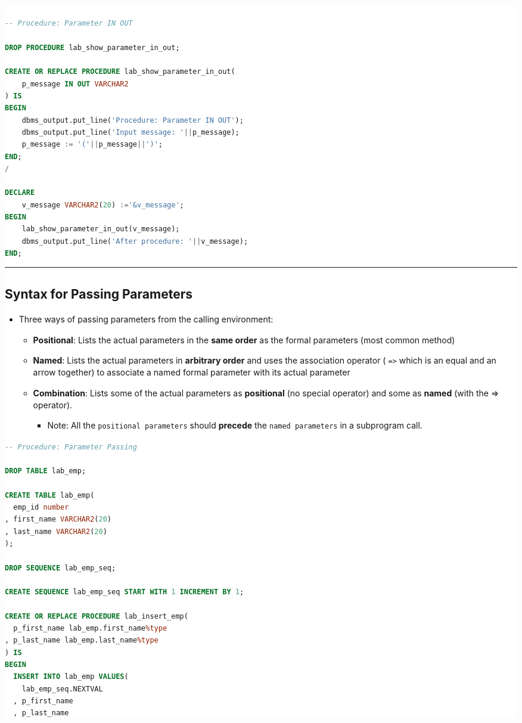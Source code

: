 ```sql

-- Procedure: Parameter IN OUT

DROP PROCEDURE lab_show_parameter_in_out;

CREATE OR REPLACE PROCEDURE lab_show_parameter_in_out(
    p_message IN OUT VARCHAR2
) IS
BEGIN
    dbms_output.put_line('Procedure: Parameter IN OUT');
    dbms_output.put_line('Input message: '||p_message);
    p_message := '('||p_message||')';
END;
/

DECLARE
    v_message VARCHAR2(20) :='&v_message';
BEGIN
    lab_show_parameter_in_out(v_message);
    dbms_output.put_line('After procedure: '||v_message);
END;
```

---

## Syntax for Passing Parameters

- Three ways of passing parameters from the calling environment:

  - **Positional**: Lists the actual parameters in the **same order** as the formal parameters (most common method)

  - **Named**: Lists the actual parameters in **arbitrary order** and uses the association operator ( `=>` which is an equal and an arrow together) to associate a named formal parameter with its actual parameter

  - **Combination**: Lists some of the actual parameters as **positional** (no special operator) and some as **named** (with the => operator).
    - Note: All the `positional parameters` should **precede** the `named parameters` in a subprogram call.

```sql
-- Procedure: Parameter Passing

DROP TABLE lab_emp;

CREATE TABLE lab_emp(
  emp_id number
, first_name VARCHAR2(20)
, last_name VARCHAR2(20)
);

DROP SEQUENCE lab_emp_seq;

CREATE SEQUENCE lab_emp_seq START WITH 1 INCREMENT BY 1;

CREATE OR REPLACE PROCEDURE lab_insert_emp(
  p_first_name lab_emp.first_name%type
, p_last_name lab_emp.last_name%type
) IS
BEGIN
  INSERT INTO lab_emp VALUES(
    lab_emp_seq.NEXTVAL
  , p_first_name
  , p_last_name
```